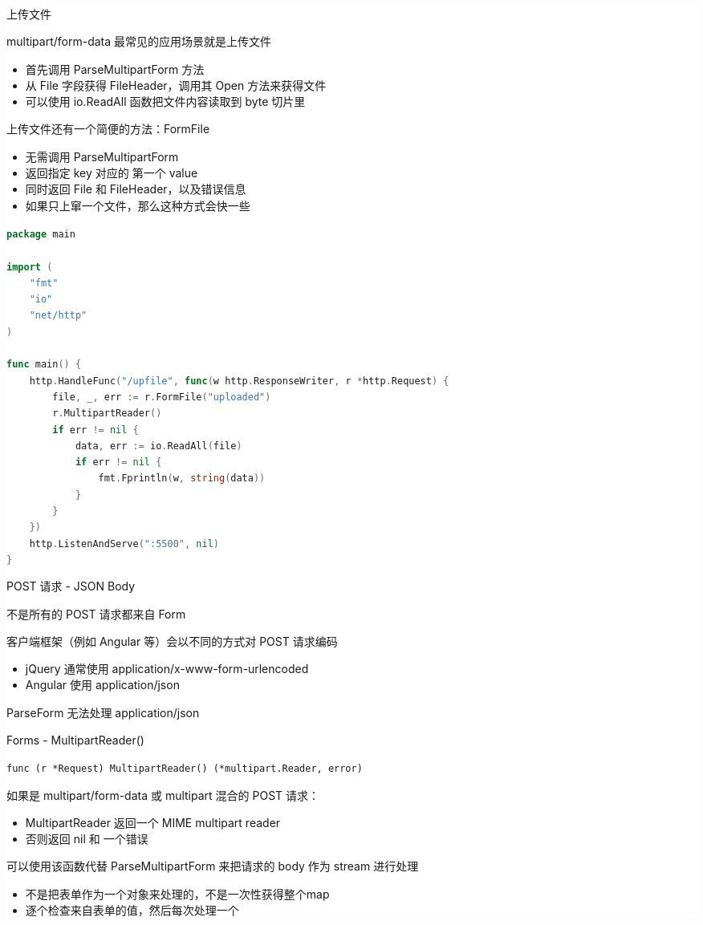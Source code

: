 上传文件

multipart/form-data 最常见的应用场景就是上传文件
- 首先调用 ParseMultipartForm 方法
- 从 File 字段获得 FileHeader，调用其 Open 方法来获得文件
- 可以使用 io.ReadAll 函数把文件内容读取到 byte 切片里

上传文件还有一个简便的方法：FormFile
- 无需调用 ParseMultipartForm
- 返回指定 key 对应的 第一个 value
- 同时返回 File 和 FileHeader，以及错误信息
- 如果只上窜一个文件，那么这种方式会快一些

```go
package main

import (
	"fmt"
	"io"
	"net/http"
)

func main() {
	http.HandleFunc("/upfile", func(w http.ResponseWriter, r *http.Request) {
		file, _, err := r.FormFile("uploaded")
		r.MultipartReader()
		if err != nil {
			data, err := io.ReadAll(file)
			if err != nil {
				fmt.Fprintln(w, string(data))
			}
		}
	})
	http.ListenAndServe(":5500", nil)
}
```

POST 请求 - JSON Body

不是所有的 POST 请求都来自 Form

客户端框架（例如 Angular 等）会以不同的方式对 POST 请求编码
- jQuery 通常使用 application/x-www-form-urlencoded
- Angular 使用 application/json

ParseForm 无法处理 application/json

Forms - MultipartReader()

`func (r *Request) MultipartReader() (*multipart.Reader, error)`

如果是 multipart/form-data 或 multipart 混合的 POST 请求：
- MultipartReader 返回一个 MIME multipart reader
- 否则返回 nil 和 一个错误

可以使用该函数代替 ParseMultipartForm 来把请求的 body 作为 stream 进行处理
- 不是把表单作为一个对象来处理的，不是一次性获得整个map
- 逐个检查来自表单的值，然后每次处理一个
